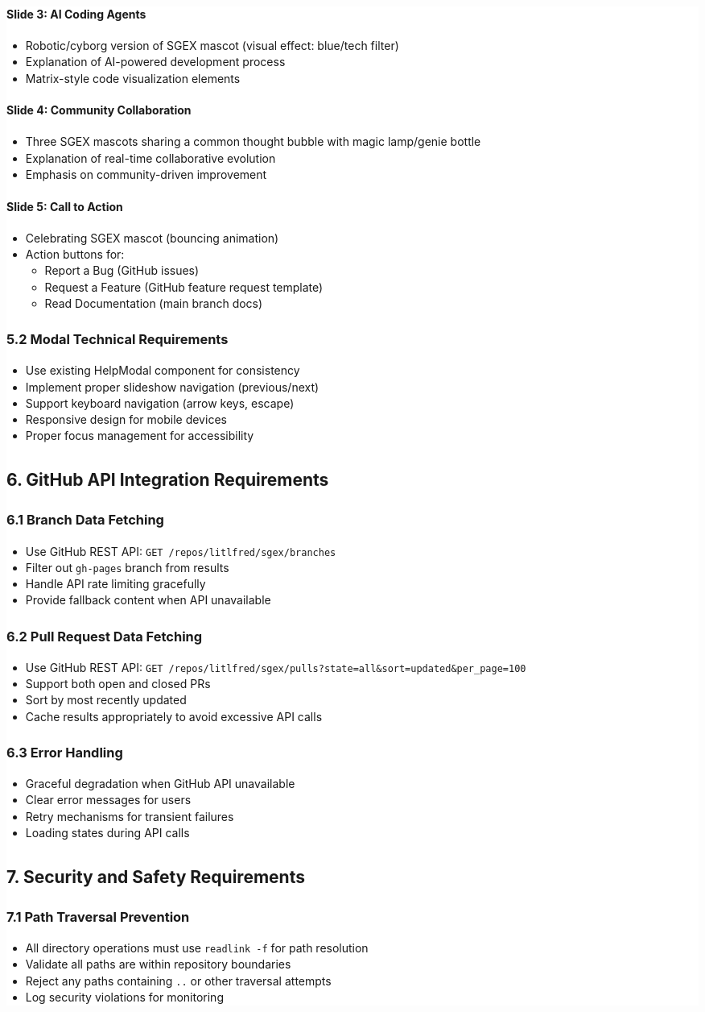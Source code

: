 #### Slide 3: AI Coding Agents
- Robotic/cyborg version of SGEX mascot (visual effect: blue/tech filter)
- Explanation of AI-powered development process
- Matrix-style code visualization elements

#### Slide 4: Community Collaboration
- Three SGEX mascots sharing a common thought bubble with magic lamp/genie bottle
- Explanation of real-time collaborative evolution
- Emphasis on community-driven improvement

#### Slide 5: Call to Action
- Celebrating SGEX mascot (bouncing animation)
- Action buttons for:
  - Report a Bug (GitHub issues)
  - Request a Feature (GitHub feature request template)
  - Read Documentation (main branch docs)

### 5.2 Modal Technical Requirements
- Use existing HelpModal component for consistency
- Implement proper slideshow navigation (previous/next)
- Support keyboard navigation (arrow keys, escape)
- Responsive design for mobile devices
- Proper focus management for accessibility

## 6. GitHub API Integration Requirements

### 6.1 Branch Data Fetching
- Use GitHub REST API: `GET /repos/litlfred/sgex/branches`
- Filter out `gh-pages` branch from results
- Handle API rate limiting gracefully
- Provide fallback content when API unavailable

### 6.2 Pull Request Data Fetching
- Use GitHub REST API: `GET /repos/litlfred/sgex/pulls?state=all&sort=updated&per_page=100`
- Support both open and closed PRs
- Sort by most recently updated
- Cache results appropriately to avoid excessive API calls

### 6.3 Error Handling
- Graceful degradation when GitHub API unavailable
- Clear error messages for users
- Retry mechanisms for transient failures
- Loading states during API calls

## 7. Security and Safety Requirements

### 7.1 Path Traversal Prevention
- All directory operations must use `readlink -f` for path resolution
- Validate all paths are within repository boundaries
- Reject any paths containing `..` or other traversal attempts
- Log security violations for monitoring
